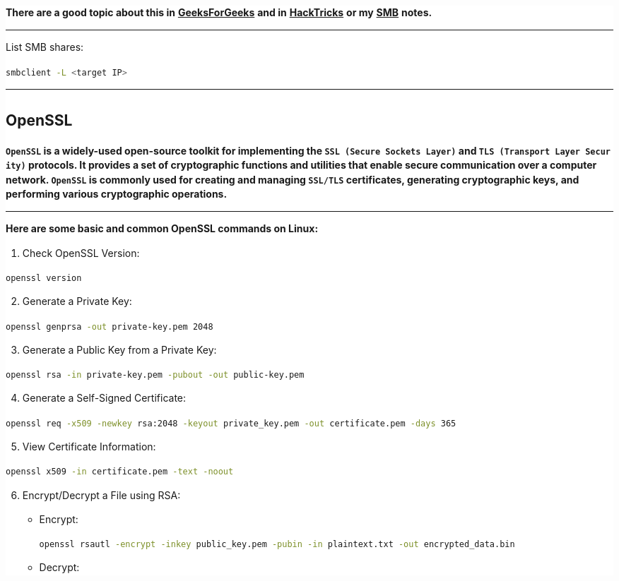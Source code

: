 **There are a good topic about this in** [**GeeksForGeeks**](https://www.geeksforgeeks.org/smb-enumeration/) **and in** [**HackTricks**](https://book.hacktricks.xyz/network-services-pentesting/pentesting-smb#smb) **or my** [**SMB**](../pentesting/protocols/smb.md) **notes.**

***

List SMB shares:

```bash
smbclient -L <target IP>
```

***

## OpenSSL

**`OpenSSL` is a widely-used open-source toolkit for implementing the `SSL (Secure Sockets Layer)` and `TLS (Transport Layer Security)` protocols. It provides a set of cryptographic functions and utilities that enable secure communication over a computer network. `OpenSSL` is commonly used for creating and managing `SSL/TLS` certificates, generating cryptographic keys, and performing various cryptographic operations.**

***

**Here are some basic and common OpenSSL commands on Linux:**

1. Check OpenSSL Version:

```bash
openssl version
```

2. Generate a Private Key:

```bash
openssl genprsa -out private-key.pem 2048
```

3. Generate a Public Key from a Private Key:

```bash
openssl rsa -in private-key.pem -pubout -out public-key.pem
```

4. Generate a Self-Signed Certificate:

```bash
openssl req -x509 -newkey rsa:2048 -keyout private_key.pem -out certificate.pem -days 365
```

5. View Certificate Information:

```bash
openssl x509 -in certificate.pem -text -noout
```

6. Encrypt/Decrypt a File using RSA:
   *   Encrypt:

       ```bash
       openssl rsautl -encrypt -inkey public_key.pem -pubin -in plaintext.txt -out encrypted_data.bin
       ```
   *   Decrypt:
